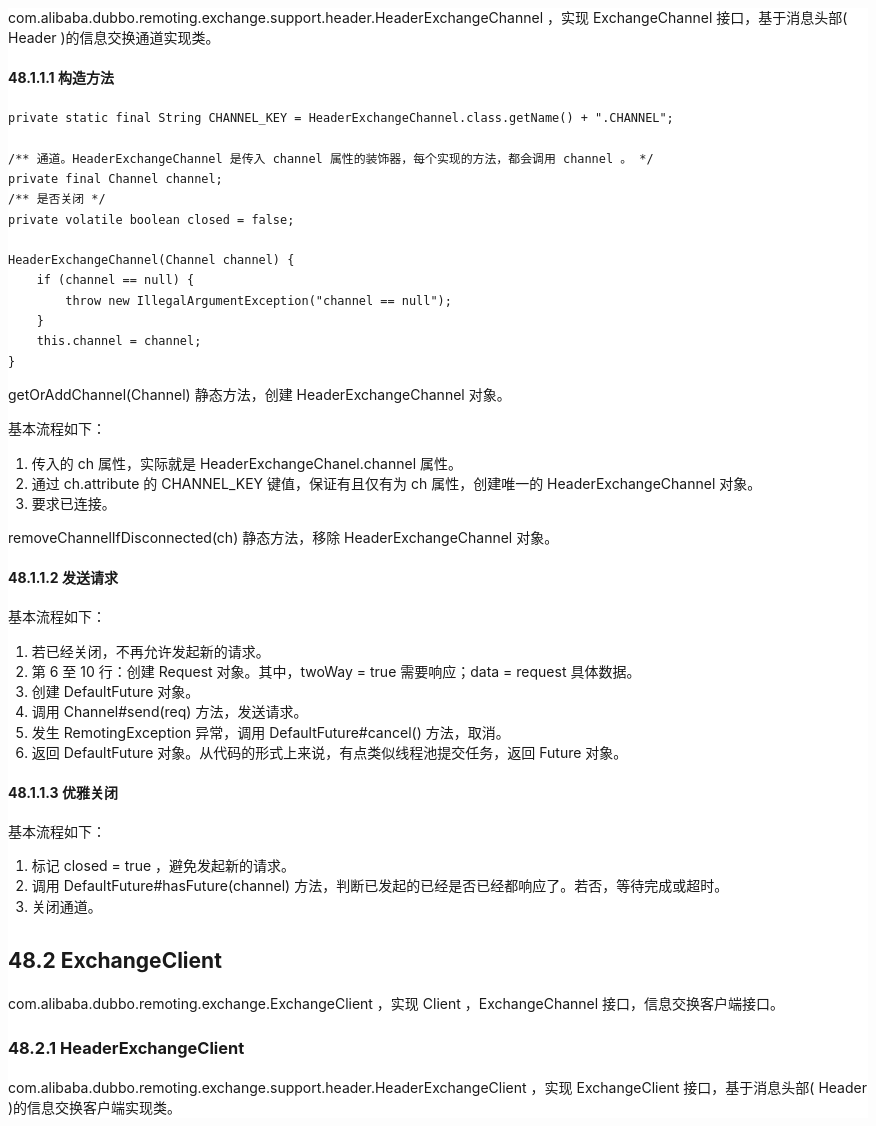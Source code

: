 com.alibaba.dubbo.remoting.exchange.support.header.HeaderExchangeChannel ，实现 ExchangeChannel 接口，基于消息头部( Header )的信息交换通道实现类。

#### 48.1.1.1 构造方法 ####

````
private static final String CHANNEL_KEY = HeaderExchangeChannel.class.getName() + ".CHANNEL";

/** 通道。HeaderExchangeChannel 是传入 channel 属性的装饰器，每个实现的方法，都会调用 channel 。 */
private final Channel channel;
/** 是否关闭 */
private volatile boolean closed = false;

HeaderExchangeChannel(Channel channel) {
    if (channel == null) {
        throw new IllegalArgumentException("channel == null");
    }
    this.channel = channel;
}
````

getOrAddChannel(Channel) 静态方法，创建 HeaderExchangeChannel 对象。

基本流程如下：
1. 传入的 ch 属性，实际就是 HeaderExchangeChanel.channel 属性。
2. 通过 ch.attribute 的 CHANNEL_KEY 键值，保证有且仅有为 ch 属性，创建唯一的 HeaderExchangeChannel 对象。
3. 要求已连接。

removeChannelIfDisconnected(ch) 静态方法，移除 HeaderExchangeChannel 对象。

#### 48.1.1.2 发送请求 ####

基本流程如下：

1. 若已经关闭，不再允许发起新的请求。
2. 第 6 至 10 行：创建 Request 对象。其中，twoWay = true 需要响应；data = request 具体数据。
3. 创建 DefaultFuture 对象。
4. 调用 Channel#send(req) 方法，发送请求。
5. 发生 RemotingException 异常，调用 DefaultFuture#cancel() 方法，取消。
6. 返回 DefaultFuture 对象。从代码的形式上来说，有点类似线程池提交任务，返回 Future 对象。

#### 48.1.1.3 优雅关闭 ####

基本流程如下：
1. 标记 closed = true ，避免发起新的请求。
2. 调用 DefaultFuture#hasFuture(channel) 方法，判断已发起的已经是否已经都响应了。若否，等待完成或超时。
3. 关闭通道。

## 48.2 ExchangeClient ##
com.alibaba.dubbo.remoting.exchange.ExchangeClient ，实现 Client ，ExchangeChannel 接口，信息交换客户端接口。

### 48.2.1 HeaderExchangeClient ###
com.alibaba.dubbo.remoting.exchange.support.header.HeaderExchangeClient ，实现 ExchangeClient 接口，基于消息头部( Header )的信息交换客户端实现类。
